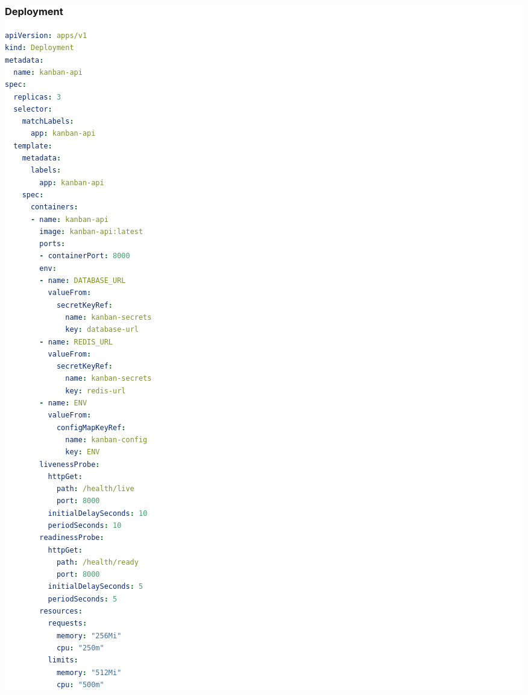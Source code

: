 ### Deployment
```yaml
apiVersion: apps/v1
kind: Deployment
metadata:
  name: kanban-api
spec:
  replicas: 3
  selector:
    matchLabels:
      app: kanban-api
  template:
    metadata:
      labels:
        app: kanban-api
    spec:
      containers:
      - name: kanban-api
        image: kanban-api:latest
        ports:
        - containerPort: 8000
        env:
        - name: DATABASE_URL
          valueFrom:
            secretKeyRef:
              name: kanban-secrets
              key: database-url
        - name: REDIS_URL
          valueFrom:
            secretKeyRef:
              name: kanban-secrets
              key: redis-url
        - name: ENV
          valueFrom:
            configMapKeyRef:
              name: kanban-config
              key: ENV
        livenessProbe:
          httpGet:
            path: /health/live
            port: 8000
          initialDelaySeconds: 10
          periodSeconds: 10
        readinessProbe:
          httpGet:
            path: /health/ready
            port: 8000
          initialDelaySeconds: 5
          periodSeconds: 5
        resources:
          requests:
            memory: "256Mi"
            cpu: "250m"
          limits:
            memory: "512Mi"
            cpu: "500m"
```
